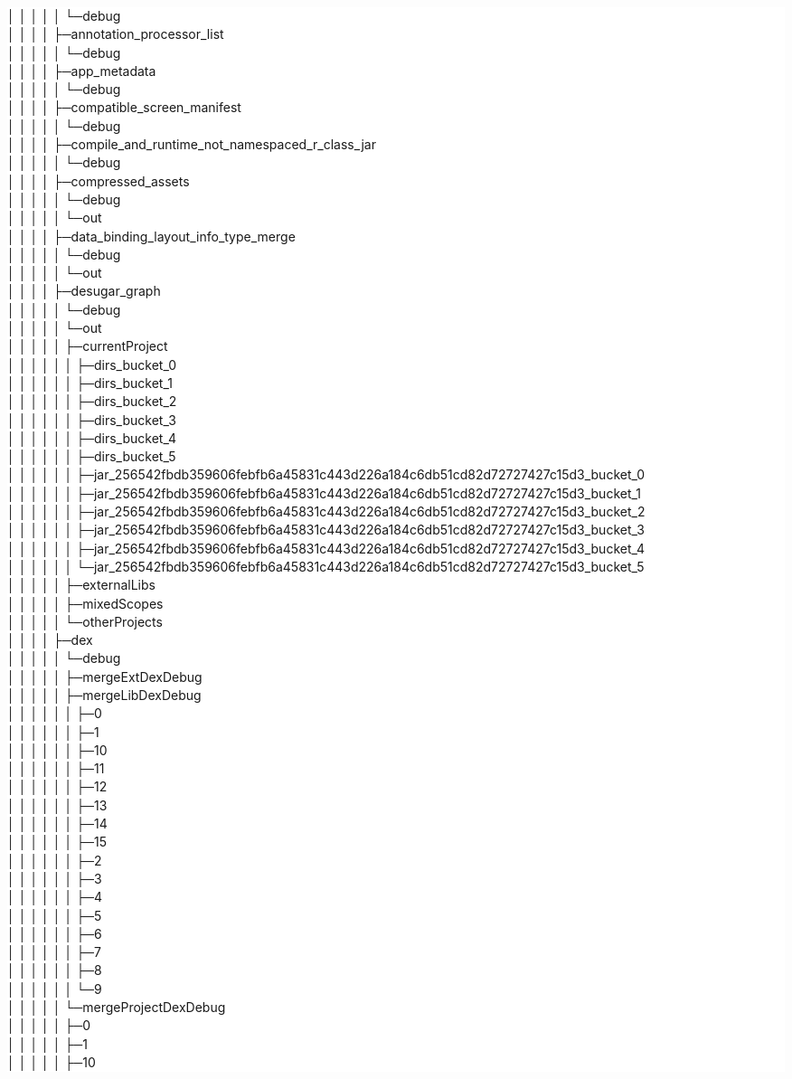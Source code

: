 │  │  │  │  │  └─debug  
│  │  │  │  ├─annotation_processor_list  
│  │  │  │  │  └─debug  
│  │  │  │  ├─app_metadata  
│  │  │  │  │  └─debug  
│  │  │  │  ├─compatible_screen_manifest  
│  │  │  │  │  └─debug  
│  │  │  │  ├─compile_and_runtime_not_namespaced_r_class_jar  
│  │  │  │  │  └─debug  
│  │  │  │  ├─compressed_assets  
│  │  │  │  │  └─debug  
│  │  │  │  │      └─out  
│  │  │  │  ├─data_binding_layout_info_type_merge  
│  │  │  │  │  └─debug  
│  │  │  │  │      └─out  
│  │  │  │  ├─desugar_graph  
│  │  │  │  │  └─debug  
│  │  │  │  │      └─out  
│  │  │  │  │          ├─currentProject  
│  │  │  │  │          │  ├─dirs_bucket_0  
│  │  │  │  │          │  ├─dirs_bucket_1  
│  │  │  │  │          │  ├─dirs_bucket_2  
│  │  │  │  │          │  ├─dirs_bucket_3  
│  │  │  │  │          │  ├─dirs_bucket_4  
│  │  │  │  │          │  ├─dirs_bucket_5  
│  │  │  │  │          │  ├─jar_256542fbdb359606febfb6a45831c443d226a184c6db51cd82d72727427c15d3_bucket_0  
│  │  │  │  │          │  ├─jar_256542fbdb359606febfb6a45831c443d226a184c6db51cd82d72727427c15d3_bucket_1  
│  │  │  │  │          │  ├─jar_256542fbdb359606febfb6a45831c443d226a184c6db51cd82d72727427c15d3_bucket_2  
│  │  │  │  │          │  ├─jar_256542fbdb359606febfb6a45831c443d226a184c6db51cd82d72727427c15d3_bucket_3  
│  │  │  │  │          │  ├─jar_256542fbdb359606febfb6a45831c443d226a184c6db51cd82d72727427c15d3_bucket_4  
│  │  │  │  │          │  └─jar_256542fbdb359606febfb6a45831c443d226a184c6db51cd82d72727427c15d3_bucket_5  
│  │  │  │  │          ├─externalLibs  
│  │  │  │  │          ├─mixedScopes  
│  │  │  │  │          └─otherProjects  
│  │  │  │  ├─dex  
│  │  │  │  │  └─debug  
│  │  │  │  │      ├─mergeExtDexDebug  
│  │  │  │  │      ├─mergeLibDexDebug  
│  │  │  │  │      │  ├─0  
│  │  │  │  │      │  ├─1  
│  │  │  │  │      │  ├─10  
│  │  │  │  │      │  ├─11  
│  │  │  │  │      │  ├─12  
│  │  │  │  │      │  ├─13  
│  │  │  │  │      │  ├─14  
│  │  │  │  │      │  ├─15  
│  │  │  │  │      │  ├─2  
│  │  │  │  │      │  ├─3  
│  │  │  │  │      │  ├─4  
│  │  │  │  │      │  ├─5  
│  │  │  │  │      │  ├─6  
│  │  │  │  │      │  ├─7  
│  │  │  │  │      │  ├─8  
│  │  │  │  │      │  └─9  
│  │  │  │  │      └─mergeProjectDexDebug  
│  │  │  │  │          ├─0  
│  │  │  │  │          ├─1  
│  │  │  │  │          ├─10  